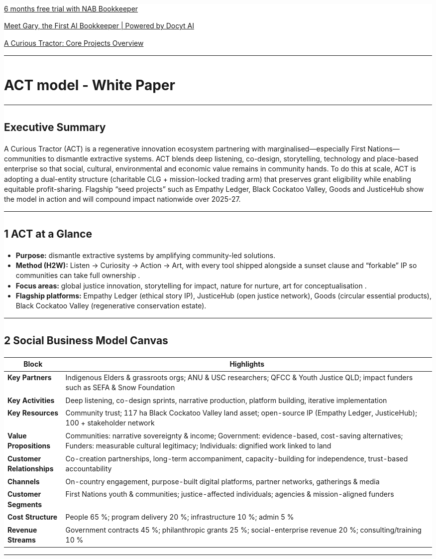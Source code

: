 [6 months free trial with NAB Bookkeeper](https://www.nab.com.au/business/nab-bookkeeper)

[Meet Gary, the First AI Bookkeeper | Powered by Docyt AI](https://docyt.com/gary/)

[A Curious Tractor: Core Projects Overview](https://www.notion.so/A-Curious-Tractor-Core-Projects-Overview-1f9ebcf981cf806ea9b4e89ff0a82137?pvs=21) 

[](https://www.notion.so/177ebcf981cf80dd9514f1ec32f3314c?pvs=21) 

[](https://www.notion.so/47bdc1c4df994ddc81c4a0214c919d69?pvs=21) 

---

# ACT model - White Paper

---

## Executive Summary

A Curious Tractor (ACT) is a regenerative innovation ecosystem partnering with marginalised—especially First Nations—communities to dismantle extractive systems. ACT blends deep listening, co-design, storytelling, technology and place-based enterprise so that social, cultural, environmental and economic value remains in community hands. To do this at scale, ACT is adopting a dual-entity structure (charitable CLG + mission-locked trading arm) that preserves grant eligibility while enabling equitable profit-sharing. Flagship “seed projects” such as Empathy Ledger, Black Cockatoo Valley, Goods and JusticeHub show the model in action and will compound impact nationwide over 2025-27.

---

## 1 ACT at a Glance

- **Purpose:** dismantle extractive systems by amplifying community-led solutions.
- **Method (H2W):** Listen → Curiosity → Action → Art, with every tool shipped alongside a sunset clause and “forkable” IP so communities can take full ownership .
- **Focus areas:** global justice innovation, storytelling for impact, nature for nurture, art for conceptualisation .
- **Flagship platforms:** Empathy Ledger (ethical story IP), JusticeHub (open justice network), Goods (circular essential products), Black Cockatoo Valley (regenerative conservation estate).

---

## 2 Social Business Model Canvas

| **Block** | **Highlights** |
| --- | --- |
| **Key Partners** | Indigenous Elders & grassroots orgs; ANU & USC researchers; QFCC & Youth Justice QLD; impact funders such as SEFA & Snow Foundation |
| **Key Activities** | Deep listening, co-design sprints, narrative production, platform building, iterative implementation |
| **Key Resources** | Community trust; 117 ha Black Cockatoo Valley land asset; open-source IP (Empathy Ledger, JusticeHub); 100 + stakeholder network |
| **Value Propositions** | Communities: narrative sovereignty & income; Government: evidence-based, cost-saving alternatives; Funders: measurable cultural legitimacy; Individuals: dignified work linked to land |
| **Customer Relationships** | Co-creation partnerships, long-term accompaniment, capacity-building for independence, trust-based accountability |
| **Channels** | On-country engagement, purpose-built digital platforms, partner networks, gatherings & media |
| **Customer Segments** | First Nations youth & communities; justice-affected individuals; agencies & mission-aligned funders |
| **Cost Structure** | People 65 %; program delivery 20 %; infrastructure 10 %; admin 5 % |
| **Revenue Streams** | Government contracts 45 %; philanthropic grants 25 %; social-enterprise revenue 20 %; consulting/training 10 % |

---